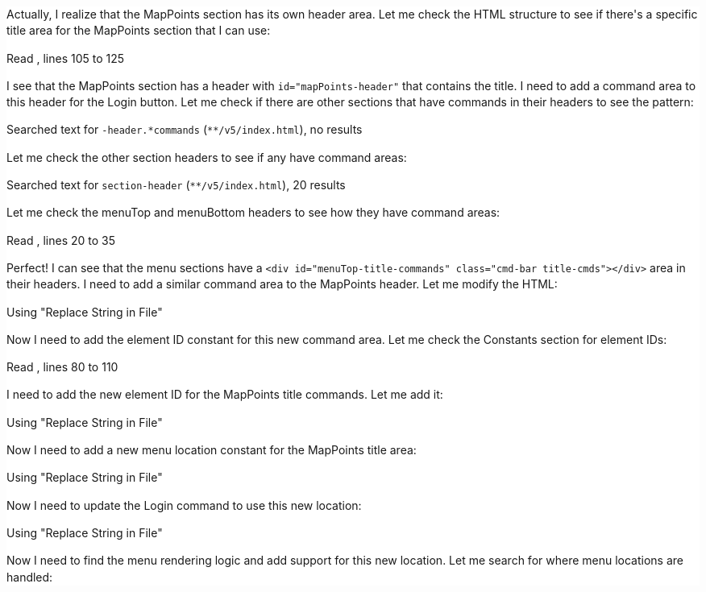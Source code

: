 
```

```
Actually, I realize that the MapPoints section has its own header area. Let me check the HTML structure to see if there's a specific title area for the MapPoints section that I can use: 

Read [](file:///c%3A/my.desktop/projects/.mind.maps/main/software/dani/maps/tests/html/FindCoins/SimpleLoginSite/v5/index.html#105-105), lines 105 to 125

I see that the MapPoints section has a header with `id="mapPoints-header"` that contains the title. I need to add a command area to this header for the Login button. Let me check if there are other sections that have commands in their headers to see the pattern: 

Searched text for `-header.*commands` (`**/v5/index.html`), no results

Let me check the other section headers to see if any have command areas: 

Searched text for `section-header` (`**/v5/index.html`), 20 results

Let me check the menuTop and menuBottom headers to see how they have command areas: 

Read [](file:///c%3A/my.desktop/projects/.mind.maps/main/software/dani/maps/tests/html/FindCoins/SimpleLoginSite/v5/index.html#20-20), lines 20 to 35

Perfect! I can see that the menu sections have a `<div id="menuTop-title-commands" class="cmd-bar title-cmds"></div>` area in their headers. I need to add a similar command area to the MapPoints header. Let me modify the HTML: 

Using "Replace String in File"


```

```
Now I need to add the element ID constant for this new command area. Let me check the Constants section for element IDs: 

Read [](file:///c%3A/my.desktop/projects/.mind.maps/main/software/dani/maps/tests/html/FindCoins/SimpleLoginSite/v5/app.js#80-80), lines 80 to 110

I need to add the new element ID for the MapPoints title commands. Let me add it: 

Using "Replace String in File"


```

```
Now I need to add a new menu location constant for the MapPoints title area: 

Using "Replace String in File"


```

```
Now I need to update the Login command to use this new location: 

Using "Replace String in File"


```

```
Now I need to find the menu rendering logic and add support for this new location. Let me search for where menu locations are handled: 
